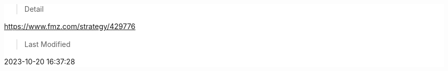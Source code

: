 ``` pinescript

```

> Detail

https://www.fmz.com/strategy/429776

> Last Modified

2023-10-20 16:37:28
